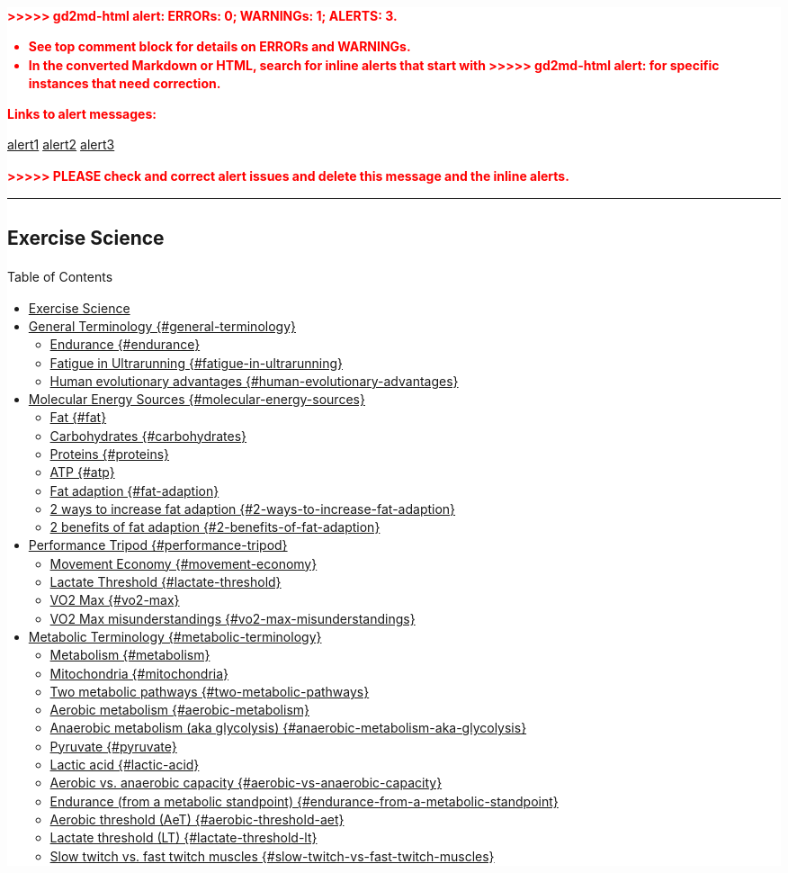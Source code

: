 


<p style="color: red; font-weight: bold">>>>>>  gd2md-html alert:  ERRORs: 0; WARNINGs: 1; ALERTS: 3.</p>
<ul style="color: red; font-weight: bold"><li>See top comment block for details on ERRORs and WARNINGs. <li>In the converted Markdown or HTML, search for inline alerts that start with >>>>>  gd2md-html alert:  for specific instances that need correction.</ul>

<p style="color: red; font-weight: bold">Links to alert messages:</p><a href="#gdcalert1">alert1</a>
<a href="#gdcalert2">alert2</a>
<a href="#gdcalert3">alert3</a>

<p style="color: red; font-weight: bold">>>>>> PLEASE check and correct alert issues and delete this message and the inline alerts.<hr></p>



## Exercise Science

Table of Contents


- [Exercise Science](#exercise-science)
- [General Terminology {#general-terminology}](#general-terminology-general-terminology)
  - [Endurance {#endurance}](#endurance-endurance)
  - [Fatigue in Ultrarunning {#fatigue-in-ultrarunning}](#fatigue-in-ultrarunning-fatigue-in-ultrarunning)
  - [Human evolutionary advantages {#human-evolutionary-advantages}](#human-evolutionary-advantages-human-evolutionary-advantages)
- [Molecular Energy Sources {#molecular-energy-sources}](#molecular-energy-sources-molecular-energy-sources)
  - [Fat {#fat}](#fat-fat)
  - [Carbohydrates {#carbohydrates}](#carbohydrates-carbohydrates)
  - [Proteins {#proteins}](#proteins-proteins)
  - [ATP {#atp}](#atp-atp)
  - [Fat adaption {#fat-adaption}](#fat-adaption-fat-adaption)
  - [2 ways to increase fat adaption {#2-ways-to-increase-fat-adaption}](#2-ways-to-increase-fat-adaption-2-ways-to-increase-fat-adaption)
  - [2 benefits of fat adaption {#2-benefits-of-fat-adaption}](#2-benefits-of-fat-adaption-2-benefits-of-fat-adaption)
- [Performance Tripod {#performance-tripod}](#performance-tripod-performance-tripod)
  - [Movement Economy {#movement-economy}](#movement-economy-movement-economy)
  - [Lactate Threshold {#lactate-threshold}](#lactate-threshold-lactate-threshold)
  - [VO2 Max {#vo2-max}](#vo2-max-vo2-max)
  - [VO2 Max misunderstandings {#vo2-max-misunderstandings}](#vo2-max-misunderstandings-vo2-max-misunderstandings)
- [Metabolic Terminology {#metabolic-terminology}](#metabolic-terminology-metabolic-terminology)
  - [Metabolism {#metabolism}](#metabolism-metabolism)
  - [Mitochondria {#mitochondria}](#mitochondria-mitochondria)
  - [Two metabolic pathways {#two-metabolic-pathways}](#two-metabolic-pathways-two-metabolic-pathways)
  - [Aerobic metabolism {#aerobic-metabolism}](#aerobic-metabolism-aerobic-metabolism)
  - [Anaerobic metabolism (aka glycolysis) {#anaerobic-metabolism-aka-glycolysis}](#anaerobic-metabolism-aka-glycolysis-anaerobic-metabolism-aka-glycolysis)
  - [Pyruvate {#pyruvate}](#pyruvate-pyruvate)
  - [Lactic acid {#lactic-acid}](#lactic-acid-lactic-acid)
  - [Aerobic vs. anaerobic capacity {#aerobic-vs-anaerobic-capacity}](#aerobic-vs-anaerobic-capacity-aerobic-vs-anaerobic-capacity)
  - [Endurance (from a metabolic standpoint) {#endurance-from-a-metabolic-standpoint}](#endurance-from-a-metabolic-standpoint-endurance-from-a-metabolic-standpoint)
  - [Aerobic threshold (AeT) {#aerobic-threshold-aet}](#aerobic-threshold-aet-aerobic-threshold-aet)
  - [Lactate threshold (LT) {#lactate-threshold-lt}](#lactate-threshold-lt-lactate-threshold-lt)
  - [Slow twitch vs. fast twitch muscles {#slow-twitch-vs-fast-twitch-muscles}](#slow-twitch-vs-fast-twitch-muscles-slow-twitch-vs-fast-twitch-muscles)